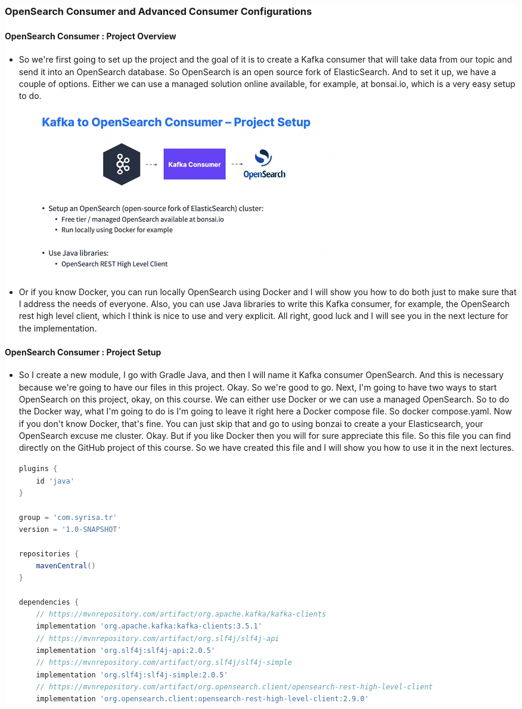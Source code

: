 ### OpenSearch Consumer and Advanced Consumer Configurations

#### OpenSearch Consumer : Project Overview

* So we're first going to set up the project and the goal of it is to create a Kafka consumer that will take data from our topic and send it into an OpenSearch database. So OpenSearch is an open source fork of ElasticSearch. And to set it up, we have a couple of options. Either we can use a managed solution online available, for example, at bonsai.io, which is a very easy setup to do. 

  ![img-120](images/img-120.png)

* Or if you know Docker, you can run locally OpenSearch using Docker and I will show you how to do both just to make sure that I address the needs of everyone. Also, you can use Java libraries to write this Kafka consumer, for example, the OpenSearch rest high level client, which I think is nice to use and very explicit. All right, good luck and I will see you in the next lecture for the implementation.

#### OpenSearch Consumer : Project Setup

* So I create a new module, I go with Gradle Java, and then I will name it Kafka consumer OpenSearch. And this is necessary because we're going to have our files in this project. Okay. So we're good to go. Next, I'm going to have two ways to start OpenSearch on this project, okay, on this course. We can either use Docker or we can use a managed OpenSearch. So to do the Docker way, what I'm going to do is I'm going to leave it right here a Docker compose file. So docker compose.yaml. Now if you don't know Docker, that's fine. You can just skip that and go to using bonzai to create a your Elasticsearch, your OpenSearch excuse me cluster. Okay. But if you like Docker then you will for sure appreciate this file. So this file you can find directly on the GitHub project of this course. So we have created this file and I will show you how to use it in the next lectures. 

  ```groovy
  plugins {
      id 'java'
  }
  
  group = 'com.syrisa.tr'
  version = '1.0-SNAPSHOT'
  
  repositories {
      mavenCentral()
  }
  
  dependencies {
      // https://mvnrepository.com/artifact/org.apache.kafka/kafka-clients
      implementation 'org.apache.kafka:kafka-clients:3.5.1'
      // https://mvnrepository.com/artifact/org.slf4j/slf4j-api
      implementation 'org.slf4j:slf4j-api:2.0.5'
      // https://mvnrepository.com/artifact/org.slf4j/slf4j-simple
      implementation 'org.slf4j:slf4j-simple:2.0.5'
      // https://mvnrepository.com/artifact/org.opensearch.client/opensearch-rest-high-level-client
      implementation 'org.opensearch.client:opensearch-rest-high-level-client:2.9.0'
  ```
